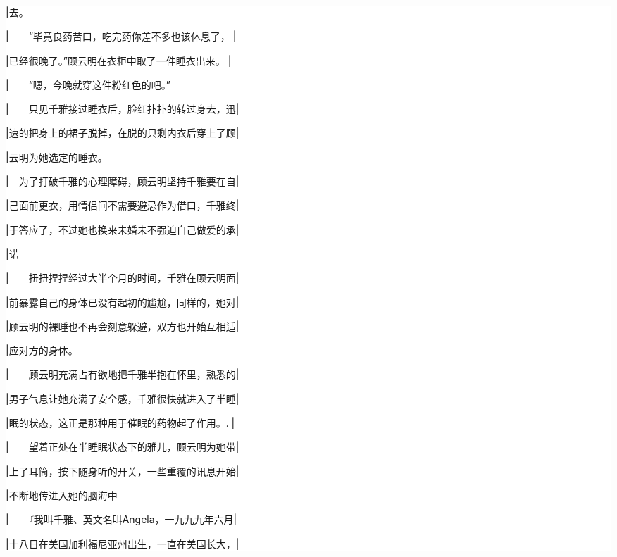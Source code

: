 |去。

|　　“毕竟良药苦口，吃完药你差不多也该休息了， |

|已经很晚了。”顾云明在衣柜中取了一件睡衣出来。 |

|　　“嗯，今晚就穿这件粉红色的吧。”

|　　只见千雅接过睡衣后，脸红扑扑的转过身去，迅|

|速的把身上的裙子脱掉，在脱的只剩内衣后穿上了顾|

|云明为她选定的睡衣。

|　为了打破千雅的心理障碍，顾云明坚持千雅要在自|

|己面前更衣，用情侣间不需要避忌作为借口，千雅终|

|于答应了，不过她也换来未婚未不强迫自己做爱的承|

|诺

|　　扭扭捏捏经过大半个月的时间，千雅在顾云明面|

|前暴露自己的身体已没有起初的尴尬，同样的，她对|

|顾云明的裸睡也不再会刻意躲避，双方也开始互相适|

|应对方的身体。

|　　顾云明充满占有欲地把千雅半抱在怀里，熟悉的|

|男子气息让她充满了安全感，千雅很快就进入了半睡|

|眠的状态，这正是那种用于催眠的药物起了作用。. |

|　　望着正处在半睡眠状态下的雅儿，顾云明为她带|

|上了耳筒，按下随身听的开关，一些重覆的讯息开始|

|不断地传进入她的脑海中

|　　『我叫千雅、英文名叫Angela，一九九九年六月|

|十八日在美国加利福尼亚州出生，一直在美国长大，|
